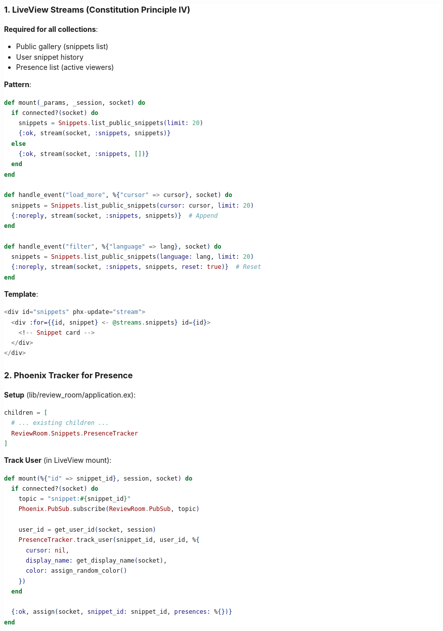 ### 1. LiveView Streams (Constitution Principle IV)

**Required for all collections**:
- Public gallery (snippets list)
- User snippet history
- Presence list (active viewers)

**Pattern**:
```elixir
def mount(_params, _session, socket) do
  if connected?(socket) do
    snippets = Snippets.list_public_snippets(limit: 20)
    {:ok, stream(socket, :snippets, snippets)}
  else
    {:ok, stream(socket, :snippets, [])}
  end
end

def handle_event("load_more", %{"cursor" => cursor}, socket) do
  snippets = Snippets.list_public_snippets(cursor: cursor, limit: 20)
  {:noreply, stream(socket, :snippets, snippets)}  # Append
end

def handle_event("filter", %{"language" => lang}, socket) do
  snippets = Snippets.list_public_snippets(language: lang, limit: 20)
  {:noreply, stream(socket, :snippets, snippets, reset: true)}  # Reset
end
```

**Template**:
```heex
<div id="snippets" phx-update="stream">
  <div :for={{id, snippet} <- @streams.snippets} id={id}>
    <!-- Snippet card -->
  </div>
</div>
```

### 2. Phoenix Tracker for Presence

**Setup** (lib/review_room/application.ex):
```elixir
children = [
  # ... existing children ...
  ReviewRoom.Snippets.PresenceTracker
]
```

**Track User** (in LiveView mount):
```elixir
def mount(%{"id" => snippet_id}, session, socket) do
  if connected?(socket) do
    topic = "snippet:#{snippet_id}"
    Phoenix.PubSub.subscribe(ReviewRoom.PubSub, topic)

    user_id = get_user_id(socket, session)
    PresenceTracker.track_user(snippet_id, user_id, %{
      cursor: nil,
      display_name: get_display_name(socket),
      color: assign_random_color()
    })
  end

  {:ok, assign(socket, snippet_id: snippet_id, presences: %{})}
end
```
